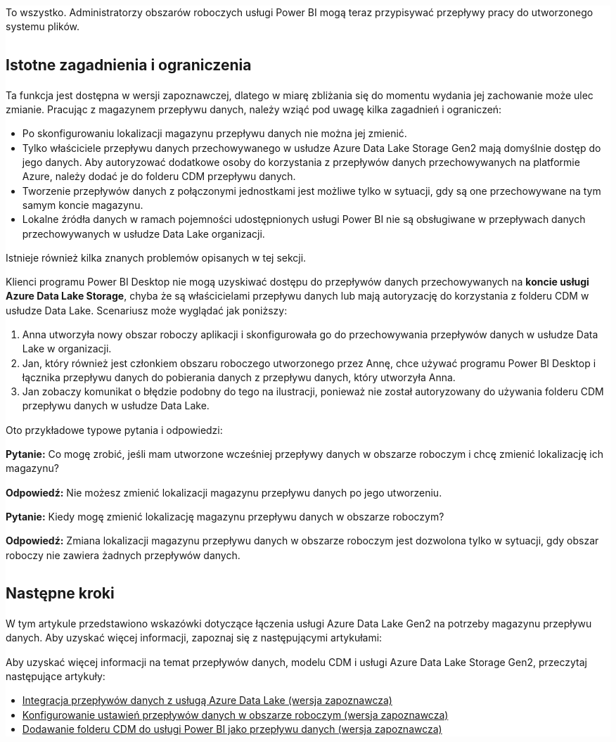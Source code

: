 To wszystko. Administratorzy obszarów roboczych usługi Power BI mogą teraz przypisywać przepływy pracy do utworzonego systemu plików.


## <a name="considerations-and-limitations"></a>Istotne zagadnienia i ograniczenia

Ta funkcja jest dostępna w wersji zapoznawczej, dlatego w miarę zbliżania się do momentu wydania jej zachowanie może ulec zmianie. Pracując z magazynem przepływu danych, należy wziąć pod uwagę kilka zagadnień i ograniczeń:

* Po skonfigurowaniu lokalizacji magazynu przepływu danych nie można jej zmienić.
* Tylko właściciele przepływu danych przechowywanego w usłudze Azure Data Lake Storage Gen2 mają domyślnie dostęp do jego danych. Aby autoryzować dodatkowe osoby do korzystania z przepływów danych przechowywanych na platformie Azure, należy dodać je do folderu CDM przepływu danych. 
* Tworzenie przepływów danych z połączonymi jednostkami jest możliwe tylko w sytuacji, gdy są one przechowywane na tym samym koncie magazynu.
* Lokalne źródła danych w ramach pojemności udostępnionych usługi Power BI nie są obsługiwane w przepływach danych przechowywanych w usłudze Data Lake organizacji.

Istnieje również kilka znanych problemów opisanych w tej sekcji.

Klienci programu Power BI Desktop nie mogą uzyskiwać dostępu do przepływów danych przechowywanych na **koncie usługi Azure Data Lake Storage**, chyba że są właścicielami przepływu danych lub mają autoryzację do korzystania z folderu CDM w usłudze Data Lake. Scenariusz może wyglądać jak poniższy:

1. Anna utworzyła nowy obszar roboczy aplikacji i skonfigurowała go do przechowywania przepływów danych w usłudze Data Lake w organizacji. 
2. Jan, który również jest członkiem obszaru roboczego utworzonego przez Annę, chce używać programu Power BI Desktop i łącznika przepływu danych do pobierania danych z przepływu danych, który utworzyła Anna.
3. Jan zobaczy komunikat o błędzie podobny do tego na ilustracji, ponieważ nie został autoryzowany do używania folderu CDM przepływu danych w usłudze Data Lake.

Oto przykładowe typowe pytania i odpowiedzi:

**Pytanie:** Co mogę zrobić, jeśli mam utworzone wcześniej przepływy danych w obszarze roboczym i chcę zmienić lokalizację ich magazynu?

**Odpowiedź:** Nie możesz zmienić lokalizacji magazynu przepływu danych po jego utworzeniu. 

**Pytanie:** Kiedy mogę zmienić lokalizację magazynu przepływu danych w obszarze roboczym?

**Odpowiedź:** Zmiana lokalizacji magazynu przepływu danych w obszarze roboczym jest dozwolona tylko w sytuacji, gdy obszar roboczy nie zawiera żadnych przepływów danych.


## <a name="next-steps"></a>Następne kroki

W tym artykule przedstawiono wskazówki dotyczące łączenia usługi Azure Data Lake Gen2 na potrzeby magazynu przepływu danych. Aby uzyskać więcej informacji, zapoznaj się z następującymi artykułami:

Aby uzyskać więcej informacji na temat przepływów danych, modelu CDM i usługi Azure Data Lake Storage Gen2, przeczytaj następujące artykuły:

* [Integracja przepływów danych z usługą Azure Data Lake (wersja zapoznawcza)](service-dataflows-azure-data-lake-integration.md)
* [Konfigurowanie ustawień przepływów danych w obszarze roboczym (wersja zapoznawcza)](service-dataflows-configure-workspace-storage-settings.md)
* [Dodawanie folderu CDM do usługi Power BI jako przepływu danych (wersja zapoznawcza)](service-dataflows-add-cdm-folder.md)
